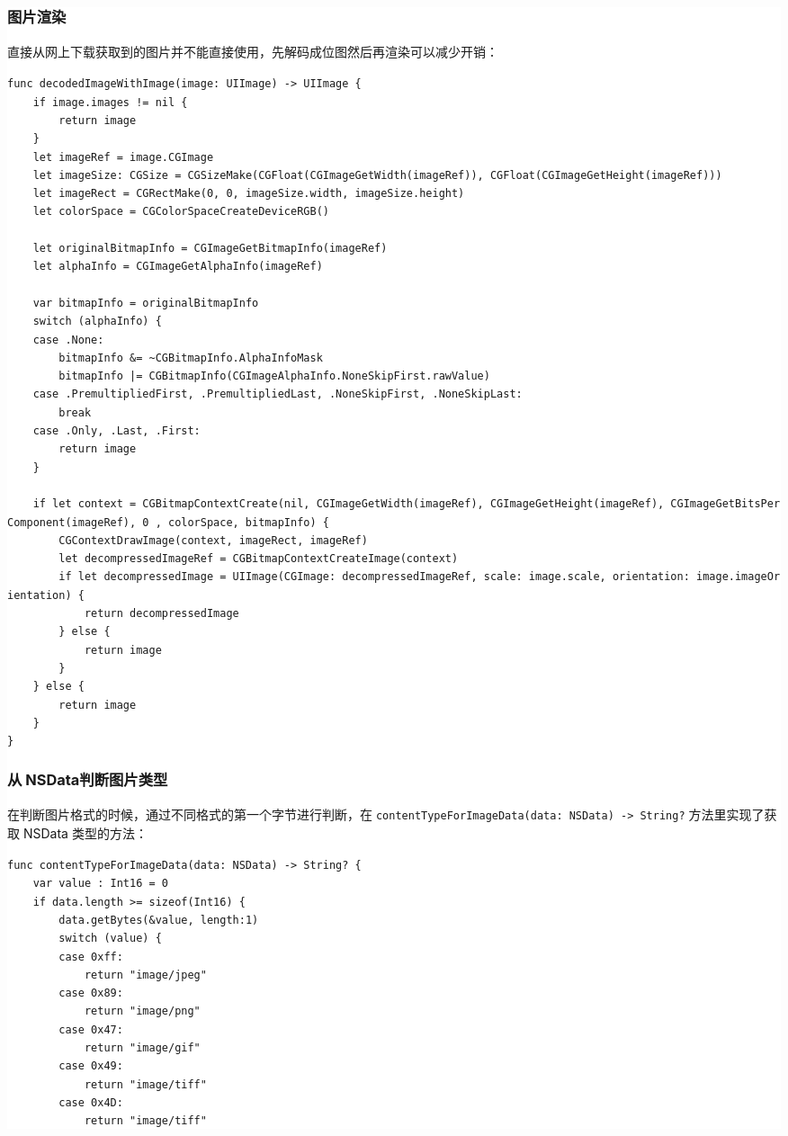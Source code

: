 
### 图片渲染
直接从网上下载获取到的图片并不能直接使用，先解码成位图然后再渲染可以减少开销：
```
func decodedImageWithImage(image: UIImage) -> UIImage {
    if image.images != nil {
        return image
    }
    let imageRef = image.CGImage
    let imageSize: CGSize = CGSizeMake(CGFloat(CGImageGetWidth(imageRef)), CGFloat(CGImageGetHeight(imageRef)))
    let imageRect = CGRectMake(0, 0, imageSize.width, imageSize.height)
    let colorSpace = CGColorSpaceCreateDeviceRGB()

    let originalBitmapInfo = CGImageGetBitmapInfo(imageRef)
    let alphaInfo = CGImageGetAlphaInfo(imageRef)

    var bitmapInfo = originalBitmapInfo
    switch (alphaInfo) {
    case .None:
        bitmapInfo &= ~CGBitmapInfo.AlphaInfoMask
        bitmapInfo |= CGBitmapInfo(CGImageAlphaInfo.NoneSkipFirst.rawValue)
    case .PremultipliedFirst, .PremultipliedLast, .NoneSkipFirst, .NoneSkipLast:
        break
    case .Only, .Last, .First:
        return image
    }

    if let context = CGBitmapContextCreate(nil, CGImageGetWidth(imageRef), CGImageGetHeight(imageRef), CGImageGetBitsPerComponent(imageRef), 0 , colorSpace, bitmapInfo) {
        CGContextDrawImage(context, imageRect, imageRef)
        let decompressedImageRef = CGBitmapContextCreateImage(context)
        if let decompressedImage = UIImage(CGImage: decompressedImageRef, scale: image.scale, orientation: image.imageOrientation) {
            return decompressedImage
        } else {
            return image
        }
    } else {
        return image
    }
}
```


### 从 NSData判断图片类型
在判断图片格式的时候，通过不同格式的第一个字节进行判断，在 `contentTypeForImageData(data: NSData) -> String?` 方法里实现了获取 NSData 类型的方法：

```
func contentTypeForImageData(data: NSData) -> String? {
    var value : Int16 = 0
    if data.length >= sizeof(Int16) {
        data.getBytes(&value, length:1)
        switch (value) {
        case 0xff:
            return "image/jpeg"
        case 0x89:
            return "image/png"
        case 0x47:
            return "image/gif"
        case 0x49:
            return "image/tiff"
        case 0x4D:
            return "image/tiff"
```